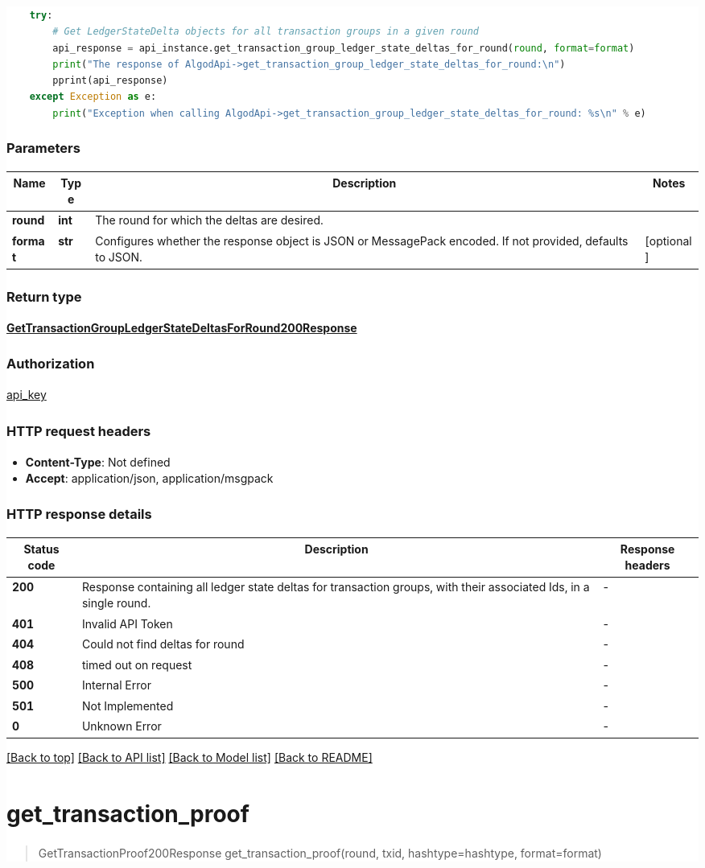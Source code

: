 ```python
    try:
        # Get LedgerStateDelta objects for all transaction groups in a given round
        api_response = api_instance.get_transaction_group_ledger_state_deltas_for_round(round, format=format)
        print("The response of AlgodApi->get_transaction_group_ledger_state_deltas_for_round:\n")
        pprint(api_response)
    except Exception as e:
        print("Exception when calling AlgodApi->get_transaction_group_ledger_state_deltas_for_round: %s\n" % e)
```



### Parameters


Name | Type | Description  | Notes
------------- | ------------- | ------------- | -------------
 **round** | **int**| The round for which the deltas are desired. | 
 **format** | **str**| Configures whether the response object is JSON or MessagePack encoded. If not provided, defaults to JSON. | [optional] 

### Return type

[**GetTransactionGroupLedgerStateDeltasForRound200Response**](GetTransactionGroupLedgerStateDeltasForRound200Response.md)

### Authorization

[api_key](../README.md#api_key)

### HTTP request headers

 - **Content-Type**: Not defined
 - **Accept**: application/json, application/msgpack

### HTTP response details

| Status code | Description | Response headers |
|-------------|-------------|------------------|
**200** | Response containing all ledger state deltas for transaction groups, with their associated Ids, in a single round. |  -  |
**401** | Invalid API Token |  -  |
**404** | Could not find deltas for round |  -  |
**408** | timed out on request |  -  |
**500** | Internal Error |  -  |
**501** | Not Implemented |  -  |
**0** | Unknown Error |  -  |

[[Back to top]](#) [[Back to API list]](../README.md#documentation-for-api-endpoints) [[Back to Model list]](../README.md#documentation-for-models) [[Back to README]](../README.md)

# **get_transaction_proof**
> GetTransactionProof200Response get_transaction_proof(round, txid, hashtype=hashtype, format=format)
